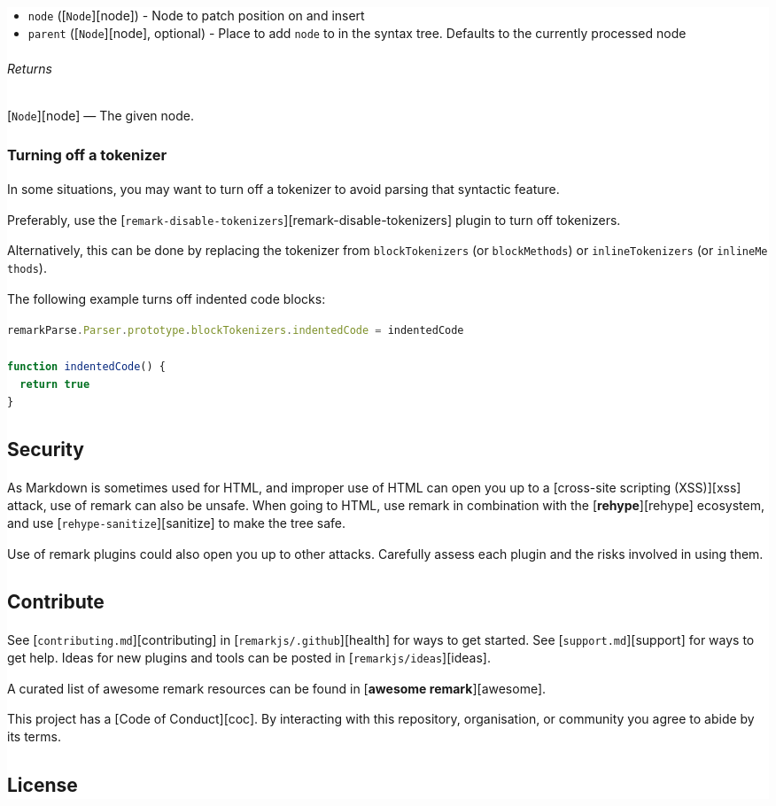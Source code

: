 *   `node` ([`Node`][node]) - Node to patch position on and insert
*   `parent` ([`Node`][node], optional) - Place to add `node` to in
    the syntax tree.
    Defaults to the currently processed node

###### Returns

[`Node`][node] — The given node.

### Turning off a tokenizer

In some situations, you may want to turn off a tokenizer to avoid parsing that
syntactic feature.

Preferably, use the [`remark-disable-tokenizers`][remark-disable-tokenizers]
plugin to turn off tokenizers.

Alternatively, this can be done by replacing the tokenizer from
`blockTokenizers` (or `blockMethods`) or `inlineTokenizers` (or
`inlineMethods`).

The following example turns off indented code blocks:

```js
remarkParse.Parser.prototype.blockTokenizers.indentedCode = indentedCode

function indentedCode() {
  return true
}
```

## Security

As Markdown is sometimes used for HTML, and improper use of HTML can open you up
to a [cross-site scripting (XSS)][xss] attack, use of remark can also be unsafe.
When going to HTML, use remark in combination with the [**rehype**][rehype]
ecosystem, and use [`rehype-sanitize`][sanitize] to make the tree safe.

Use of remark plugins could also open you up to other attacks.
Carefully assess each plugin and the risks involved in using them.

## Contribute

See [`contributing.md`][contributing] in [`remarkjs/.github`][health] for ways
to get started.
See [`support.md`][support] for ways to get help.
Ideas for new plugins and tools can be posted in [`remarkjs/ideas`][ideas].

A curated list of awesome remark resources can be found in [**awesome
remark**][awesome].

This project has a [Code of Conduct][coc].
By interacting with this repository, organisation, or community you agree to
abide by its terms.

## License


[^1]: This reference footnote contains a paragraph...
[build-badge]: https://img.shields.io/travis/remarkjs/remark.svg
[build]: https://travis-ci.org/remarkjs/remark
[coverage-badge]: https://img.shields.io/codecov/c/github/remarkjs/remark.svg
[coverage]: https://codecov.io/github/remarkjs/remark
[downloads-badge]: https://img.shields.io/npm/dm/remark-parse.svg
[downloads]: https://www.npmjs.com/package/remark-parse
[size-badge]: https://img.shields.io/bundlephobia/minzip/remark-parse.svg
[size]: https://bundlephobia.com/result?p=remark-parse
[sponsors-badge]: https://opencollective.com/unified/sponsors/badge.svg
[backers-badge]: https://opencollective.com/unified/backers/badge.svg
[collective]: https://opencollective.com/unified
[chat-badge]: https://img.shields.io/badge/join%20the%20community-on%20spectrum-7b16ff.svg
[chat]: https://spectrum.chat/unified/remark
[health]: https://github.com/remarkjs/.github
[contributing]: https://github.com/remarkjs/.github/blob/master/contributing.md
[support]: https://github.com/remarkjs/.github/blob/master/support.md
[coc]: https://github.com/remarkjs/.github/blob/master/code-of-conduct.md
[ideas]: https://github.com/remarkjs/ideas
[awesome]: https://github.com/remarkjs/awesome-remark
[license]: https://github.com/remarkjs/remark/blob/master/license
[author]: https://wooorm.com
[npm]: https://docs.npmjs.com/cli/install
[unified]: https://github.com/unifiedjs/unified
[data]: https://github.com/unifiedjs/unified#processordatakey-value
[remark]: https://github.com/remarkjs/remark/tree/master/packages/remark
[blocks]: https://github.com/remarkjs/remark/blob/master/packages/remark-parse/lib/block-elements.js
[mdast]: https://github.com/syntax-tree/mdast
[escapes]: https://spec.commonmark.org/0.29/#backslash-escapes
[node]: https://github.com/syntax-tree/unist#node
[parent]: https://github.com/syntax-tree/unist#parent
[position]: https://github.com/syntax-tree/unist#position
[parser]: https://github.com/unifiedjs/unified#processorparser
[transformer]: https://github.com/unifiedjs/unified#function-transformernode-file-next
[extend]: #extending-the-parser
[tokenizer]: #function-tokenizereat-value-silent
[locator]: #tokenizerlocatorvalue-fromindex
[eat]: #eatsubvalue
[add]: #addnode-parent
[announcement]: https://medium.com/unifiedjs/collectively-evolving-through-crowdsourcing-22c359ea95cc
[remark-disable-tokenizers]: https://github.com/zestedesavoir/zmarkdown/tree/master/packages/remark-disable-tokenizers
[xss]: https://en.wikipedia.org/wiki/Cross-site_scripting
[rehype]: https://github.com/rehypejs/rehype
[sanitize]: https://github.com/rehypejs/rehype-sanitize